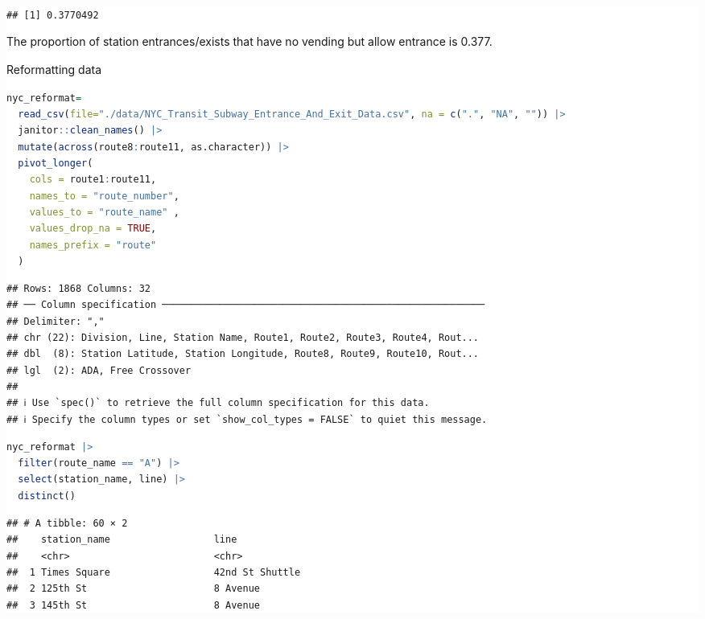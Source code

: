     ## [1] 0.3770492

The proportion of station entrances/exists that have no vending but
allow entrance is 0.377.

Reformatting data

``` r
nyc_reformat= 
  read_csv(file="./data/NYC_Transit_Subway_Entrance_And_Exit_Data.csv", na = c(".", "NA", "")) |> 
  janitor::clean_names() |> 
  mutate(across(route8:route11, as.character)) |>  
  pivot_longer(
    cols = route1:route11,
    names_to = "route_number",
    values_to = "route_name" ,
    values_drop_na = TRUE,
    names_prefix = "route"
  ) 
```

    ## Rows: 1868 Columns: 32
    ## ── Column specification ────────────────────────────────────────────────────────
    ## Delimiter: ","
    ## chr (22): Division, Line, Station Name, Route1, Route2, Route3, Route4, Rout...
    ## dbl  (8): Station Latitude, Station Longitude, Route8, Route9, Route10, Rout...
    ## lgl  (2): ADA, Free Crossover
    ## 
    ## ℹ Use `spec()` to retrieve the full column specification for this data.
    ## ℹ Specify the column types or set `show_col_types = FALSE` to quiet this message.

``` r
nyc_reformat |> 
  filter(route_name == "A") |> 
  select(station_name, line) |> 
  distinct()
```

    ## # A tibble: 60 × 2
    ##    station_name                  line           
    ##    <chr>                         <chr>          
    ##  1 Times Square                  42nd St Shuttle
    ##  2 125th St                      8 Avenue       
    ##  3 145th St                      8 Avenue       
